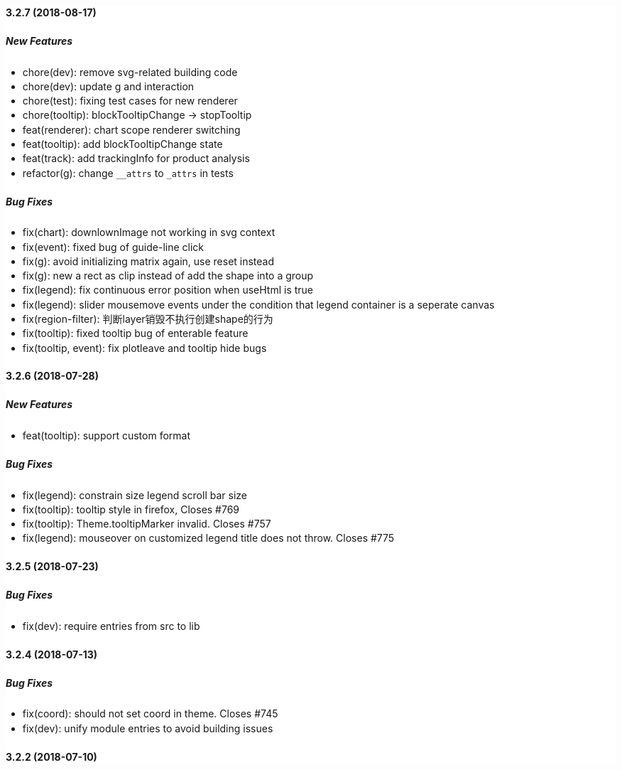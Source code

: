 
#### 3.2.7 (2018-08-17)

##### New Features

* chore(dev): remove svg-related building code
* chore(dev): update g and interaction
* chore(test): fixing test cases for new renderer
* chore(tooltip): blockTooltipChange -> stopTooltip
* feat(renderer): chart scope renderer switching
* feat(tooltip): add blockTooltipChange state
* feat(track): add trackingInfo for product analysis
* refactor(g): change `__attrs` to `_attrs` in tests

##### Bug Fixes

* fix(chart): downlownImage not working in svg context
* fix(event): fixed bug of guide-line click
* fix(g): avoid initializing matrix again, use reset instead
* fix(g): new a rect as clip instead of add the shape into a group
* fix(legend): fix continuous error position when useHtml is true
* fix(legend): slider mousemove events under the condition that legend container is a seperate canvas
* fix(region-filter): 判断layer销毁不执行创建shape的行为
* fix(tooltip): fixed tooltip bug of enterable feature
* fix(tooltip, event): fix plotleave and tooltip hide bugs

#### 3.2.6 (2018-07-28)

##### New Features

* feat(tooltip): support custom format

##### Bug Fixes

* fix(legend): constrain size legend scroll bar size
* fix(tooltip): tooltip style in firefox, Closes #769
* fix(tooltip): Theme.tooltipMarker invalid. Closes #757
* fix(legend): mouseover on customized legend title does not throw. Closes #775

#### 3.2.5 (2018-07-23)

##### Bug Fixes

* fix(dev): require entries from src to lib

#### 3.2.4 (2018-07-13)

##### Bug Fixes

* fix(coord): should not set coord in theme. Closes #745
* fix(dev): unify module entries to avoid building issues

#### 3.2.2 (2018-07-10)
